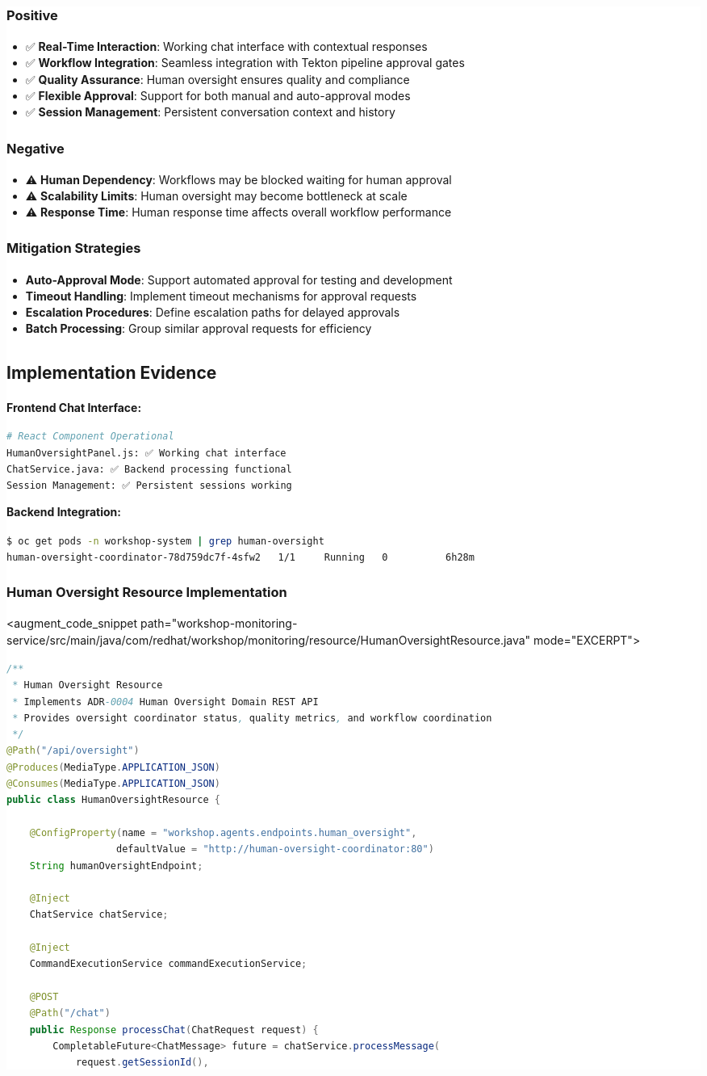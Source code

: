 ### **Positive**
- ✅ **Real-Time Interaction**: Working chat interface with contextual responses
- ✅ **Workflow Integration**: Seamless integration with Tekton pipeline approval gates
- ✅ **Quality Assurance**: Human oversight ensures quality and compliance
- ✅ **Flexible Approval**: Support for both manual and auto-approval modes
- ✅ **Session Management**: Persistent conversation context and history

### **Negative**
- ⚠️ **Human Dependency**: Workflows may be blocked waiting for human approval
- ⚠️ **Scalability Limits**: Human oversight may become bottleneck at scale
- ⚠️ **Response Time**: Human response time affects overall workflow performance

### **Mitigation Strategies**
- **Auto-Approval Mode**: Support automated approval for testing and development
- **Timeout Handling**: Implement timeout mechanisms for approval requests
- **Escalation Procedures**: Define escalation paths for delayed approvals
- **Batch Processing**: Group similar approval requests for efficiency

## Implementation Evidence

**Frontend Chat Interface:**
```bash
# React Component Operational
HumanOversightPanel.js: ✅ Working chat interface
ChatService.java: ✅ Backend processing functional
Session Management: ✅ Persistent sessions working
```

**Backend Integration:**
```bash
$ oc get pods -n workshop-system | grep human-oversight
human-oversight-coordinator-78d759dc7f-4sfw2   1/1     Running   0          6h28m
```

### **Human Oversight Resource Implementation**

<augment_code_snippet path="workshop-monitoring-service/src/main/java/com/redhat/workshop/monitoring/resource/HumanOversightResource.java" mode="EXCERPT">
````java
/**
 * Human Oversight Resource
 * Implements ADR-0004 Human Oversight Domain REST API
 * Provides oversight coordinator status, quality metrics, and workflow coordination
 */
@Path("/api/oversight")
@Produces(MediaType.APPLICATION_JSON)
@Consumes(MediaType.APPLICATION_JSON)
public class HumanOversightResource {

    @ConfigProperty(name = "workshop.agents.endpoints.human_oversight",
                   defaultValue = "http://human-oversight-coordinator:80")
    String humanOversightEndpoint;

    @Inject
    ChatService chatService;

    @Inject
    CommandExecutionService commandExecutionService;

    @POST
    @Path("/chat")
    public Response processChat(ChatRequest request) {
        CompletableFuture<ChatMessage> future = chatService.processMessage(
            request.getSessionId(),
````